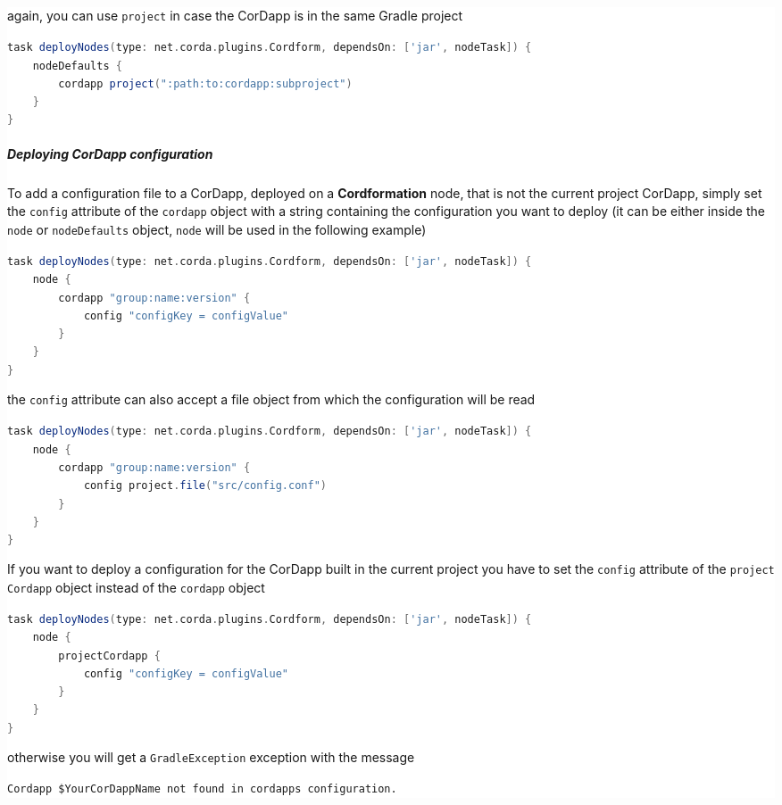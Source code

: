 again, you can use `project` in case the CorDapp is in the same Gradle project

```groovy
task deployNodes(type: net.corda.plugins.Cordform, dependsOn: ['jar', nodeTask]) {
    nodeDefaults {
        cordapp project(":path:to:cordapp:subproject")
    }
}
```

##### Deploying CorDapp configuration

To add a configuration file to a CorDapp, deployed on a **Cordformation** node, that is not the current project CorDapp, simply set the `config` attribute of the `cordapp` object with a string containing the configuration you want to deploy (it can be either inside the `node` or `nodeDefaults` object, `node` will be used in the following example)

```groovy
task deployNodes(type: net.corda.plugins.Cordform, dependsOn: ['jar', nodeTask]) {
    node {
        cordapp "group:name:version" {
            config "configKey = configValue"
        }
    }
}
```

the `config` attribute can also accept a file object from which the configuration will be read

```groovy
task deployNodes(type: net.corda.plugins.Cordform, dependsOn: ['jar', nodeTask]) {
    node {
        cordapp "group:name:version" {
            config project.file("src/config.conf")
        }
    }
}
```

If you want to deploy a configuration for the CorDapp built in the current project you have to set the `config` attribute of
the `projectCordapp` object instead of the `cordapp` object

```groovy
task deployNodes(type: net.corda.plugins.Cordform, dependsOn: ['jar', nodeTask]) {
    node {
        projectCordapp {
            config "configKey = configValue"
        }
    }
}
```

 otherwise you will get a `GradleException` exception with the message

```text
Cordapp $YourCorDappName not found in cordapps configuration.
```
